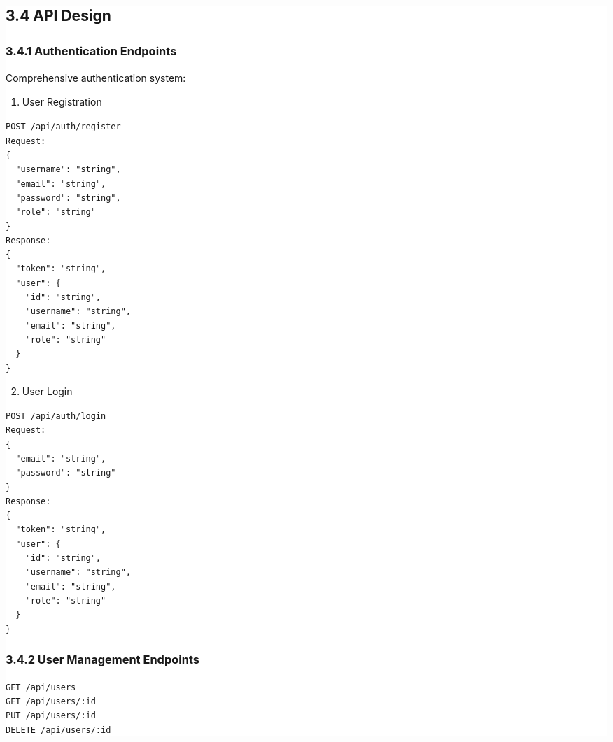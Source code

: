 ## 3.4 API Design

### 3.4.1 Authentication Endpoints
Comprehensive authentication system:

1. User Registration
```
POST /api/auth/register
Request:
{
  "username": "string",
  "email": "string",
  "password": "string",
  "role": "string"
}
Response:
{
  "token": "string",
  "user": {
    "id": "string",
    "username": "string",
    "email": "string",
    "role": "string"
  }
}
```

2. User Login
```
POST /api/auth/login
Request:
{
  "email": "string",
  "password": "string"
}
Response:
{
  "token": "string",
  "user": {
    "id": "string",
    "username": "string",
    "email": "string",
    "role": "string"
  }
}
```

### 3.4.2 User Management Endpoints
```
GET /api/users
GET /api/users/:id
PUT /api/users/:id
DELETE /api/users/:id
```
